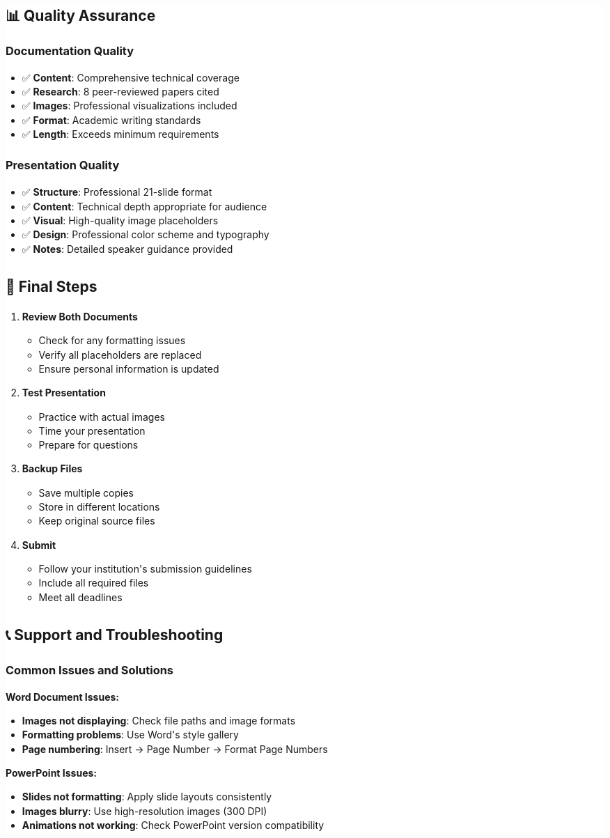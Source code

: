 ## 📊 Quality Assurance

### Documentation Quality
- ✅ **Content**: Comprehensive technical coverage
- ✅ **Research**: 8 peer-reviewed papers cited
- ✅ **Images**: Professional visualizations included
- ✅ **Format**: Academic writing standards
- ✅ **Length**: Exceeds minimum requirements

### Presentation Quality
- ✅ **Structure**: Professional 21-slide format
- ✅ **Content**: Technical depth appropriate for audience
- ✅ **Visual**: High-quality image placeholders
- ✅ **Design**: Professional color scheme and typography
- ✅ **Notes**: Detailed speaker guidance provided

## 🚀 Final Steps

1. **Review Both Documents**
   - Check for any formatting issues
   - Verify all placeholders are replaced
   - Ensure personal information is updated

2. **Test Presentation**
   - Practice with actual images
   - Time your presentation
   - Prepare for questions

3. **Backup Files**
   - Save multiple copies
   - Store in different locations
   - Keep original source files

4. **Submit**
   - Follow your institution's submission guidelines
   - Include all required files
   - Meet all deadlines

## 📞 Support and Troubleshooting

### Common Issues and Solutions

**Word Document Issues:**
- **Images not displaying**: Check file paths and image formats
- **Formatting problems**: Use Word's style gallery
- **Page numbering**: Insert → Page Number → Format Page Numbers

**PowerPoint Issues:**
- **Slides not formatting**: Apply slide layouts consistently
- **Images blurry**: Use high-resolution images (300 DPI)
- **Animations not working**: Check PowerPoint version compatibility
